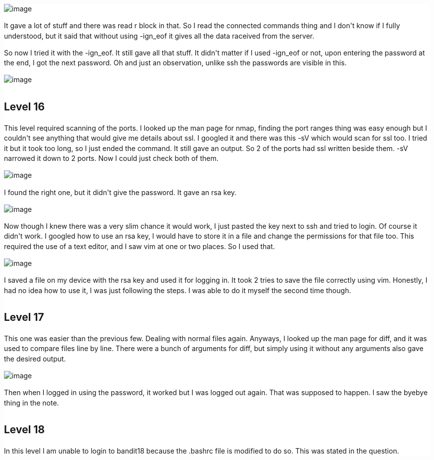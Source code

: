 <img width="502" alt="image" src="https://github.com/Nisargs23/Bandit/assets/148000598/04f36441-24e9-4357-9f73-66c61134abb0">

It gave a lot of stuff and there was read r block in that. So I read the connected commands thing and I don't know if I fully understood, but it said that without using -ign_eof it gives all the data raceived from the server. 

So now I tried it with the -ign_eof. It still gave all that stuff. It didn't matter if I used -ign_eof or not, upon entering the password at the end, I got the next password. 
Oh and just an observation, unlike ssh the passwords are visible in this.

<img width="389" alt="image" src="https://github.com/Nisargs23/Bandit/assets/148000598/eb76938b-2cee-494b-9f92-136f94cc8558">

## Level 16

This level required scanning of the ports. I looked up the man page for nmap, finding the port ranges thing was easy enough but I couldn't see anything that would give me details about ssl. I googled it and there was this -sV which would scan for ssl too. I tried it but it took too long, so I just ended the command. It still gave an output. So 2 of the ports had ssl written beside them. -sV narrowed it down to 2 ports. Now I could just check both of them.

<img width="950" alt="image" src="https://github.com/Nisargs23/Bandit/assets/148000598/ee1ef862-e678-4cd2-a87d-56772832b314">

I found the right one, but it didn't give the password. It gave an rsa key.

<img width="483" alt="image" src="https://github.com/Nisargs23/Bandit/assets/148000598/20615de0-a050-4dd7-8c65-521d6a2ab9f4">

Now though I knew there was a very slim chance it would work, I just pasted the key next to ssh and tried to login. Of course it didn't work. I googled how to use an rsa key, I would have to store it in a file and change the permissions for that file too. This required the use of a text editor, and I saw vim at one or two places. So I used that.

<img width="596" alt="image" src="https://github.com/Nisargs23/Bandit/assets/148000598/9932afb7-10df-4730-82b0-ec3bfb891900">

I saved a file on my device with the rsa key and used it for logging in. It took 2 tries to save the file correctly using vim. Honestly, I had no idea how to use it, I was just following the steps. I was able to do it myself the second time though.

## Level 17
This one was easier than the previous few. Dealing with normal files again. Anyways, I looked up the man page for diff, and it was used to compare files line by line. There were a bunch of arguments for diff, but simply using it without any arguments also gave the desired output. 

<img width="437" alt="image" src="https://github.com/Nisargs23/Bandit/assets/148000598/aad42128-48dc-4173-a9ac-e38cce693893">

Then when I logged in using the password, it worked but I was logged out again. That was supposed to happen. I saw the byebye thing in the note.

## Level 18

In this level I am unable to login to bandit18 because the .bashrc file is modified to do so. This was stated in the question. 
